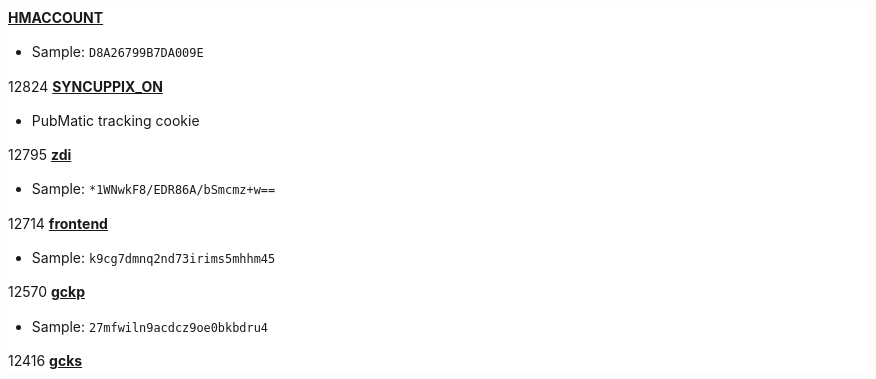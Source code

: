 <tr><td>
<strong><a href="https://webcookies.org/cookie/http/HMACCOUNT/491">HMACCOUNT</a></strong>

<ul>


<li> Sample: <code>D8A26799B7DA009E</code>

</ul>
</td>
<td>12824</td></tr>

<tr><td>
<strong><a href="https://webcookies.org/cookie/http/SYNCUPPIX_ON/448">SYNCUPPIX_ON</a></strong>

<ul>

<li> PubMatic tracking cookie


</ul>
</td>
<td>12795</td></tr>

<tr><td>
<strong><a href="https://webcookies.org/cookie/http/zdi/203">zdi</a></strong>

<ul>


<li> Sample: <code>*1WNwkF8/EDR86A/bSmcmz+w==</code>

</ul>
</td>
<td>12714</td></tr>

<tr><td>
<strong><a href="https://webcookies.org/cookie/http/frontend/960">frontend</a></strong>

<ul>


<li> Sample: <code>k9cg7dmnq2nd73irims5mhhm45</code>

</ul>
</td>
<td>12570</td></tr>

<tr><td>
<strong><a href="https://webcookies.org/cookie/http/gckp/1219">gckp</a></strong>

<ul>


<li> Sample: <code>27mfwiln9acdcz9oe0bkbdru4</code>

</ul>
</td>
<td>12416</td></tr>

<tr><td>
<strong><a href="https://webcookies.org/cookie/http/gcks/1220">gcks</a></strong>
